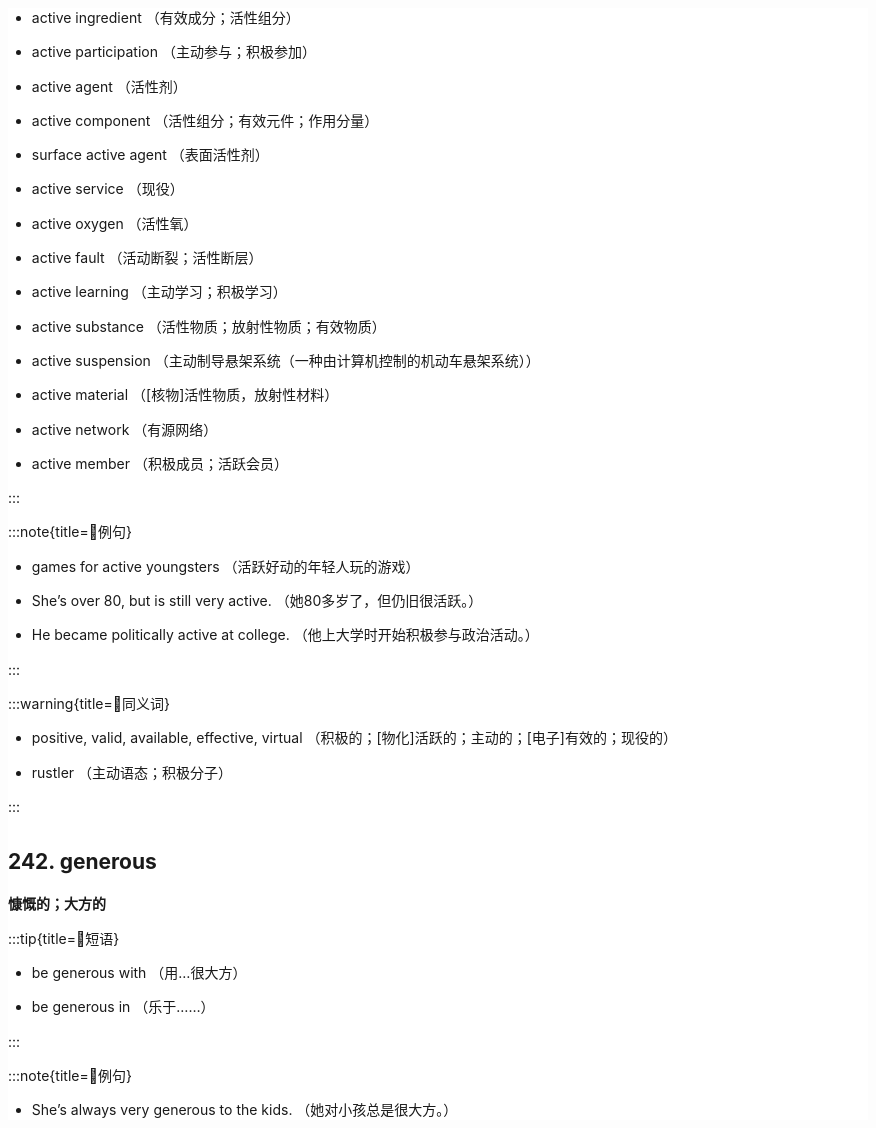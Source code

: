 - active ingredient （有效成分；活性组分）

- active participation （主动参与；积极参加）

- active agent （活性剂）

- active component （活性组分；有效元件；作用分量）

- surface active agent （表面活性剂）

- active service （现役）

- active oxygen （活性氧）

- active fault （活动断裂；活性断层）

- active learning （主动学习；积极学习）

- active substance （活性物质；放射性物质；有效物质）

- active suspension （主动制导悬架系统（一种由计算机控制的机动车悬架系统））

- active material （[核物]活性物质，放射性材料）

- active network （有源网络）

- active member （积极成员；活跃会员）

:::

:::note{title=🎤例句}

- games for active youngsters （活跃好动的年轻人玩的游戏）

- She’s over 80, but is still very active. （她80多岁了，但仍旧很活跃。）

- He became politically active at college. （他上大学时开始积极参与政治活动。）

:::

:::warning{title=🤔同义词}

- positive, valid, available, effective, virtual （积极的；[物化]活跃的；主动的；[电子]有效的；现役的）

- rustler （主动语态；积极分子）

:::


## 242. generous

**慷慨的；大方的**

:::tip{title=🤩短语}

- be generous with （用…很大方）

- be generous in （乐于……）

:::

:::note{title=🎤例句}

- She’s always very generous to the kids. （她对小孩总是很大方。）
